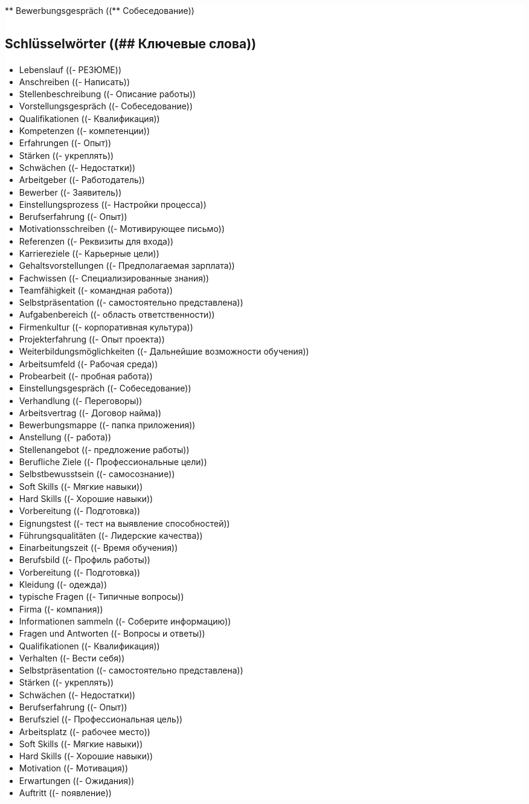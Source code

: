 ** Bewerbungsgespräch ((** Собеседование))
## Schlüsselwörter ((## Ключевые слова))
- Lebenslauf ((- РЕЗЮМЕ))
- Anschreiben ((- Написать))
- Stellenbeschreibung ((- Описание работы))
- Vorstellungsgespräch ((- Собеседование))
- Qualifikationen ((- Квалификация))
- Kompetenzen ((- компетенции))
- Erfahrungen ((- Опыт))
- Stärken ((- укреплять))
- Schwächen ((- Недостатки))
- Arbeitgeber ((- Работодатель))
- Bewerber ((- Заявитель))
- Einstellungsprozess ((- Настройки процесса))
- Berufserfahrung ((- Опыт))
- Motivationsschreiben ((- Мотивирующее письмо))
- Referenzen ((- Реквизиты для входа))
- Karriereziele ((- Карьерные цели))
- Gehaltsvorstellungen ((- Предполагаемая зарплата))
- Fachwissen ((- Специализированные знания))
- Teamfähigkeit ((- командная работа))
- Selbstpräsentation ((- самостоятельно представлена))
- Aufgabenbereich ((- область ответственности))
- Firmenkultur ((- корпоративная культура))
- Projekterfahrung ((- Опыт проекта))
- Weiterbildungsmöglichkeiten ((- Дальнейшие возможности обучения))
- Arbeitsumfeld ((- Рабочая среда))
- Probearbeit ((- пробная работа))
- Einstellungsgespräch ((- Собеседование))
- Verhandlung ((- Переговоры))
- Arbeitsvertrag ((- Договор найма))
- Bewerbungsmappe ((- папка приложения))
- Anstellung ((- работа))
- Stellenangebot ((- предложение работы))
- Berufliche Ziele ((- Профессиональные цели))
- Selbstbewusstsein ((- самосознание))
- Soft Skills ((- Мягкие навыки))
- Hard Skills ((- Хорошие навыки))
- Vorbereitung ((- Подготовка))
- Eignungstest ((- тест на выявление способностей))
- Führungsqualitäten ((- Лидерские качества))
- Einarbeitungszeit ((- Время обучения))
- Berufsbild ((- Профиль работы))
- Vorbereitung ((- Подготовка))
- Kleidung ((- одежда))
- typische Fragen ((- Типичные вопросы))
- Firma ((- компания))
- Informationen sammeln ((- Соберите информацию))
- Fragen und Antworten ((- Вопросы и ответы))
- Qualifikationen ((- Квалификация))
- Verhalten ((- Вести себя))
- Selbstpräsentation ((- самостоятельно представлена))
- Stärken ((- укреплять))
- Schwächen ((- Недостатки))
- Berufserfahrung ((- Опыт))
- Berufsziel ((- Профессиональная цель))
- Arbeitsplatz ((- рабочее место))
- Soft Skills ((- Мягкие навыки))
- Hard Skills ((- Хорошие навыки))
- Motivation ((- Мотивация))
- Erwartungen ((- Ожидания))
- Auftritt ((- появление))